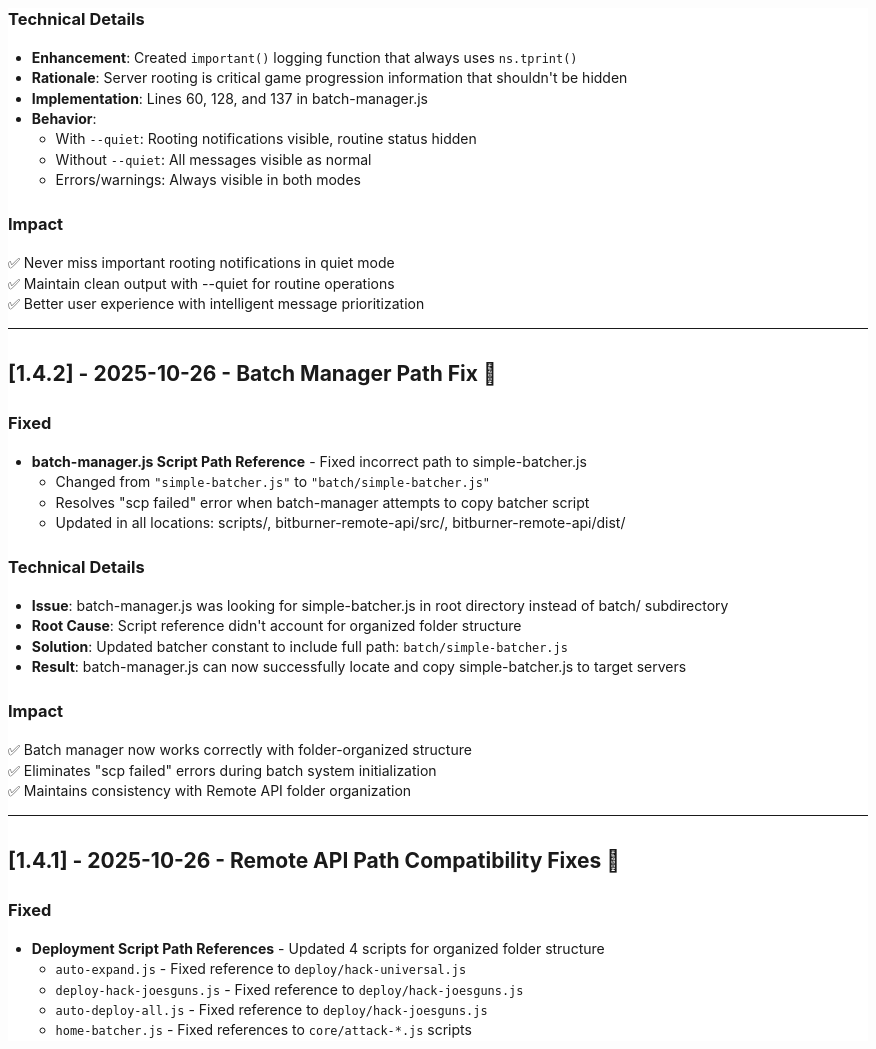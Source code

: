 ### Technical Details
- **Enhancement**: Created `important()` logging function that always uses `ns.tprint()`
- **Rationale**: Server rooting is critical game progression information that shouldn't be hidden
- **Implementation**: Lines 60, 128, and 137 in batch-manager.js
- **Behavior**: 
  - With `--quiet`: Rooting notifications visible, routine status hidden
  - Without `--quiet`: All messages visible as normal
  - Errors/warnings: Always visible in both modes

### Impact
✅ Never miss important rooting notifications in quiet mode  
✅ Maintain clean output with --quiet for routine operations  
✅ Better user experience with intelligent message prioritization  

---

## [1.4.2] - 2025-10-26 - Batch Manager Path Fix 🔧

### Fixed
- **batch-manager.js Script Path Reference** - Fixed incorrect path to simple-batcher.js
  - Changed from `"simple-batcher.js"` to `"batch/simple-batcher.js"`
  - Resolves "scp failed" error when batch-manager attempts to copy batcher script
  - Updated in all locations: scripts/, bitburner-remote-api/src/, bitburner-remote-api/dist/

### Technical Details
- **Issue**: batch-manager.js was looking for simple-batcher.js in root directory instead of batch/ subdirectory
- **Root Cause**: Script reference didn't account for organized folder structure
- **Solution**: Updated batcher constant to include full path: `batch/simple-batcher.js`
- **Result**: batch-manager.js can now successfully locate and copy simple-batcher.js to target servers

### Impact
✅ Batch manager now works correctly with folder-organized structure  
✅ Eliminates "scp failed" errors during batch system initialization  
✅ Maintains consistency with Remote API folder organization  

---

## [1.4.1] - 2025-10-26 - Remote API Path Compatibility Fixes 🔧

### Fixed
- **Deployment Script Path References** - Updated 4 scripts for organized folder structure
  - `auto-expand.js` - Fixed reference to `deploy/hack-universal.js`
  - `deploy-hack-joesguns.js` - Fixed reference to `deploy/hack-joesguns.js`
  - `auto-deploy-all.js` - Fixed reference to `deploy/hack-joesguns.js`
  - `home-batcher.js` - Fixed references to `core/attack-*.js` scripts
